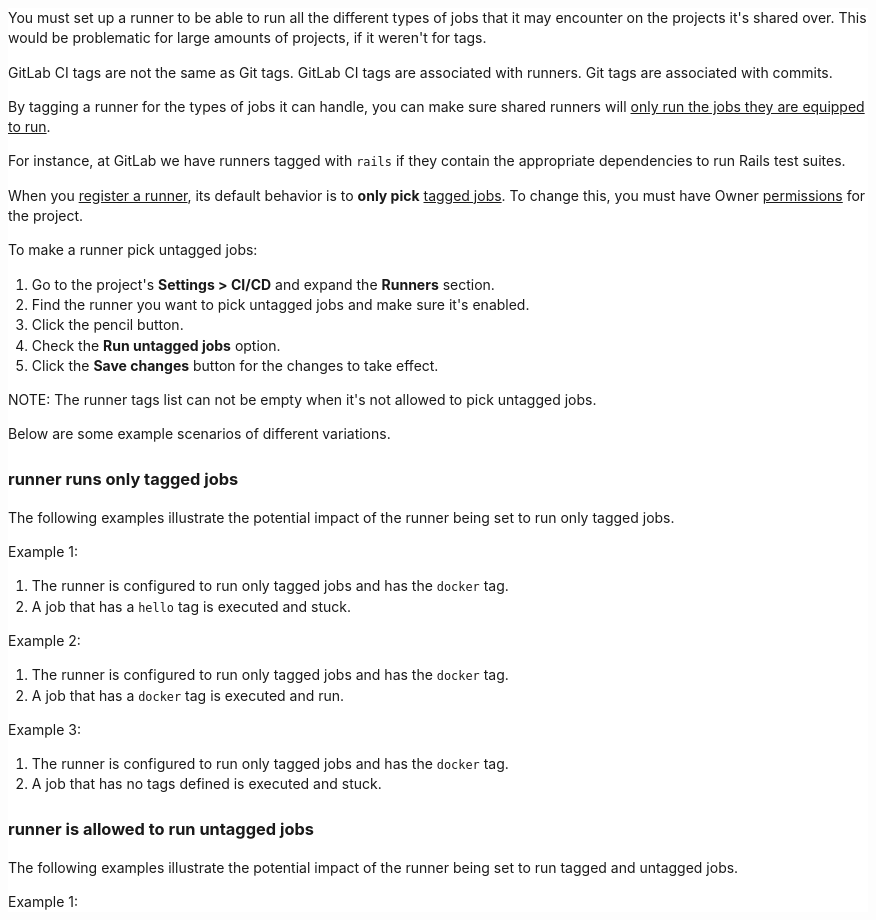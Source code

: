 You must set up a runner to be able to run all the different types of jobs
that it may encounter on the projects it's shared over. This would be
problematic for large amounts of projects, if it weren't for tags.

GitLab CI tags are not the same as Git tags. GitLab CI tags are associated with runners.
Git tags are associated with commits.

By tagging a runner for the types of jobs it can handle, you can make sure
shared runners will [only run the jobs they are equipped to run](../yaml/README.md#tags).

For instance, at GitLab we have runners tagged with `rails` if they contain
the appropriate dependencies to run Rails test suites.

When you [register a runner](https://docs.gitlab.com/runner/register/), its default behavior is to **only pick**
[tagged jobs](../yaml/README.md#tags).
To change this, you must have Owner [permissions](../../user/permissions.md#project-members-permissions) for the project.

To make a runner pick untagged jobs:

1. Go to the project's **Settings > CI/CD** and expand the **Runners** section.
1. Find the runner you want to pick untagged jobs and make sure it's enabled.
1. Click the pencil button.
1. Check the **Run untagged jobs** option.
1. Click the **Save changes** button for the changes to take effect.

NOTE:
The runner tags list can not be empty when it's not allowed to pick untagged jobs.

Below are some example scenarios of different variations.

### runner runs only tagged jobs

The following examples illustrate the potential impact of the runner being set
to run only tagged jobs.

Example 1:

1. The runner is configured to run only tagged jobs and has the `docker` tag.
1. A job that has a `hello` tag is executed and stuck.

Example 2:

1. The runner is configured to run only tagged jobs and has the `docker` tag.
1. A job that has a `docker` tag is executed and run.

Example 3:

1. The runner is configured to run only tagged jobs and has the `docker` tag.
1. A job that has no tags defined is executed and stuck.

### runner is allowed to run untagged jobs

The following examples illustrate the potential impact of the runner being set
to run tagged and untagged jobs.

Example 1:

